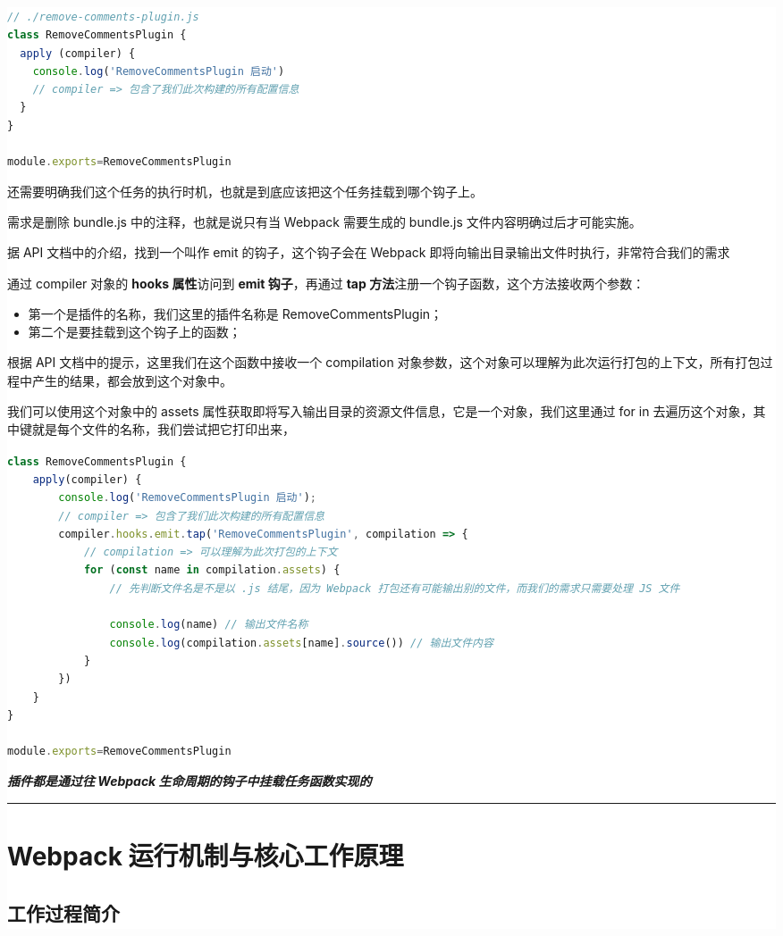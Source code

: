 ```javascript
// ./remove-comments-plugin.js
class RemoveCommentsPlugin {
  apply (compiler) {
    console.log('RemoveCommentsPlugin 启动')
    // compiler => 包含了我们此次构建的所有配置信息
  }
}

module.exports=RemoveCommentsPlugin
```

还需要明确我们这个任务的执行时机，也就是到底应该把这个任务挂载到哪个钩子上。

需求是删除 bundle.js 中的注释，也就是说只有当 Webpack 需要生成的 bundle.js 文件内容明确过后才可能实施。

据 API 文档中的介绍，找到一个叫作 emit 的钩子，这个钩子会在 Webpack 即将向输出目录输出文件时执行，非常符合我们的需求

通过 compiler 对象的 **hooks 属性**访问到 **emit 钩子**，再通过 **tap 方法**注册一个钩子函数，这个方法接收两个参数：

- 第一个是插件的名称，我们这里的插件名称是 RemoveCommentsPlugin；
- 第二个是要挂载到这个钩子上的函数；

根据 API 文档中的提示，这里我们在这个函数中接收一个 compilation 对象参数，这个对象可以理解为此次运行打包的上下文，所有打包过程中产生的结果，都会放到这个对象中。

我们可以使用这个对象中的 assets 属性获取即将写入输出目录的资源文件信息，它是一个对象，我们这里通过 for in 去遍历这个对象，其中键就是每个文件的名称，我们尝试把它打印出来，

```javascript
class RemoveCommentsPlugin {
    apply(compiler) {
        console.log('RemoveCommentsPlugin 启动');
        // compiler => 包含了我们此次构建的所有配置信息
        compiler.hooks.emit.tap('RemoveCommentsPlugin', compilation => {
            // compilation => 可以理解为此次打包的上下文
            for (const name in compilation.assets) {
                // 先判断文件名是不是以 .js 结尾，因为 Webpack 打包还有可能输出别的文件，而我们的需求只需要处理 JS 文件
                
                console.log(name) // 输出文件名称
                console.log(compilation.assets[name].source()) // 输出文件内容
            }
        })
    }
}

module.exports=RemoveCommentsPlugin
```

***插件都是通过往 Webpack 生命周期的钩子中挂载任务函数实现的***

---

# **Webpack 运行机制与核心工作原理**

## 工作过程简介
